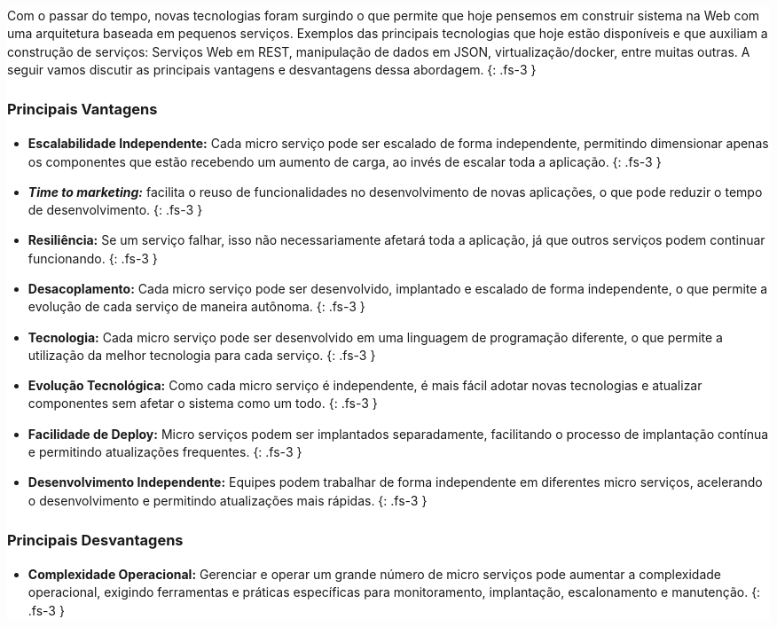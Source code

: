 Com o passar do tempo, novas tecnologias foram surgindo o que permite que hoje
pensemos em construir sistema na Web com uma arquitetura baseada em pequenos
serviços. Exemplos das principais tecnologias que hoje estão disponíveis e que
auxiliam a construção de serviços: Serviços Web em REST, manipulação de dados
em JSON, virtualização/docker, entre muitas outras. A seguir vamos discutir as
principais vantagens e desvantagens dessa abordagem.
{: .fs-3 }

### Principais Vantagens

* **Escalabilidade Independente:** Cada micro serviço pode ser escalado de forma
independente, permitindo dimensionar apenas os componentes que estão
recebendo um aumento de carga, ao invés de escalar toda a aplicação.
{: .fs-3 }

* **_Time to marketing:_** facilita o reuso de funcionalidades no desenvolvimento
de novas aplicações, o que pode reduzir o tempo de desenvolvimento.
{: .fs-3 }

* **Resiliência:** Se um serviço falhar, isso não necessariamente afetará toda a
aplicação, já que outros serviços podem continuar funcionando.
{: .fs-3 }

* **Desacoplamento:** Cada micro serviço pode ser desenvolvido, implantado e
escalado de forma independente, o que permite a evolução de cada serviço
de maneira autônoma.
{: .fs-3 }

* **Tecnologia:** Cada micro serviço pode ser desenvolvido em uma linguagem de
programação diferente, o que permite a utilização da melhor tecnologia para
cada serviço.
{: .fs-3 }

* **Evolução Tecnológica:** Como cada micro serviço é independente, é mais fácil
adotar novas tecnologias e atualizar componentes sem afetar o sistema como um
todo.
{: .fs-3 }

* **Facilidade de Deploy:** Micro serviços podem ser implantados separadamente,
facilitando o processo de implantação contínua e permitindo atualizações
frequentes.
{: .fs-3 }

* **Desenvolvimento Independente:** Equipes podem trabalhar de forma
independente em diferentes micro serviços, acelerando o desenvolvimento e
permitindo atualizações mais rápidas.
{: .fs-3 }

### Principais Desvantagens

* **Complexidade Operacional:** Gerenciar e operar um grande número de micro
serviços pode aumentar a complexidade operacional, exigindo ferramentas e
práticas específicas para monitoramento, implantação, escalonamento e
manutenção.
{: .fs-3 }
